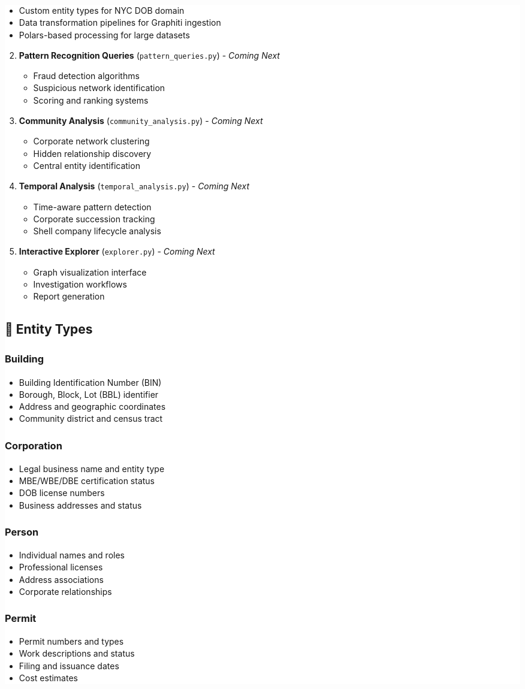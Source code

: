   - Custom entity types for NYC DOB domain
   - Data transformation pipelines for Graphiti ingestion
   - Polars-based processing for large datasets

2. **Pattern Recognition Queries** (`pattern_queries.py`) - _Coming Next_

   - Fraud detection algorithms
   - Suspicious network identification
   - Scoring and ranking systems

3. **Community Analysis** (`community_analysis.py`) - _Coming Next_

   - Corporate network clustering
   - Hidden relationship discovery
   - Central entity identification

4. **Temporal Analysis** (`temporal_analysis.py`) - _Coming Next_

   - Time-aware pattern detection
   - Corporate succession tracking
   - Shell company lifecycle analysis

5. **Interactive Explorer** (`explorer.py`) - _Coming Next_
   - Graph visualization interface
   - Investigation workflows
   - Report generation

## 🏢 Entity Types

### Building

- Building Identification Number (BIN)
- Borough, Block, Lot (BBL) identifier
- Address and geographic coordinates
- Community district and census tract

### Corporation

- Legal business name and entity type
- MBE/WBE/DBE certification status
- DOB license numbers
- Business addresses and status

### Person

- Individual names and roles
- Professional licenses
- Address associations
- Corporate relationships

### Permit

- Permit numbers and types
- Work descriptions and status
- Filing and issuance dates
- Cost estimates
